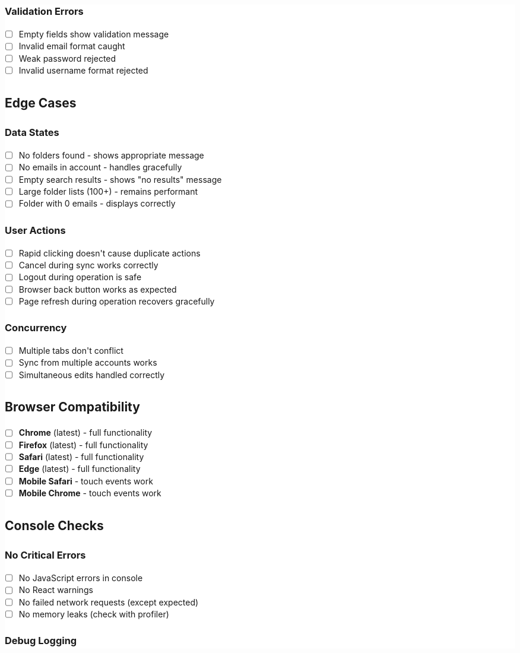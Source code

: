 ### Validation Errors

- [ ] Empty fields show validation message
- [ ] Invalid email format caught
- [ ] Weak password rejected
- [ ] Invalid username format rejected

## Edge Cases

### Data States

- [ ] No folders found - shows appropriate message
- [ ] No emails in account - handles gracefully
- [ ] Empty search results - shows "no results" message
- [ ] Large folder lists (100+) - remains performant
- [ ] Folder with 0 emails - displays correctly

### User Actions

- [ ] Rapid clicking doesn't cause duplicate actions
- [ ] Cancel during sync works correctly
- [ ] Logout during operation is safe
- [ ] Browser back button works as expected
- [ ] Page refresh during operation recovers gracefully

### Concurrency

- [ ] Multiple tabs don't conflict
- [ ] Sync from multiple accounts works
- [ ] Simultaneous edits handled correctly

## Browser Compatibility

- [ ] **Chrome** (latest) - full functionality
- [ ] **Firefox** (latest) - full functionality
- [ ] **Safari** (latest) - full functionality
- [ ] **Edge** (latest) - full functionality
- [ ] **Mobile Safari** - touch events work
- [ ] **Mobile Chrome** - touch events work

## Console Checks

### No Critical Errors

- [ ] No JavaScript errors in console
- [ ] No React warnings
- [ ] No failed network requests (except expected)
- [ ] No memory leaks (check with profiler)

### Debug Logging
